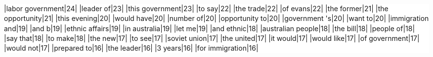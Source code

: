 |labor government|24|
|leader of|23|
|this government|23|
|to say|22|
|the trade|22|
|of evans|22|
|the former|21|
|the opportunity|21|
|this evening|20|
|would have|20|
|number of|20|
|opportunity to|20|
|government 's|20|
|want to|20|
|immigration and|19|
|and b|19|
|ethnic affairs|19|
|in australia|19|
|let me|19|
|and ethnic|18|
|australian people|18|
|the bill|18|
|people of|18|
|say that|18|
|to make|18|
|the new|17|
|to see|17|
|soviet union|17|
|the united|17|
|it would|17|
|would like|17|
|of government|17|
|would not|17|
|prepared to|16|
|the leader|16|
|3 years|16|
|for immigration|16|